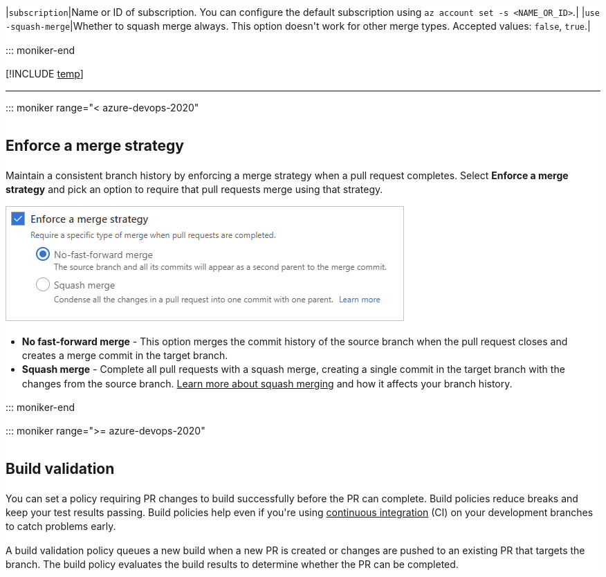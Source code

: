 |`subscription`|Name or ID of subscription. You can configure the default subscription using `az account set -s <NAME_OR_ID>`.|
|`use-squash-merge`|Whether to squash merge always. This option doesn't work for other merge types. Accepted values: `false`, `true`.|

::: moniker-end 


[!INCLUDE [temp](../../includes/note-cli-not-supported.md)]

***
 

 
::: moniker range="< azure-devops-2020"

## Enforce a merge strategy

Maintain a consistent branch history by enforcing a merge strategy when a pull request completes.
Select **Enforce a merge strategy** and pick an option to require that pull requests merge using that strategy.

![Set merge requirements](media/branch-policies/merge-requirements-2018.png)

- **No fast-forward merge** - This option merges the commit history of the source branch when the pull request closes and creates a merge commit in the target branch.
- **Squash merge** - Complete all pull requests with a squash merge, creating a single commit in the target branch with the changes from the source branch. [Learn more about squash merging](merging-with-squash.md) and how it affects your branch history.

::: moniker-end 


<a name="build"></a>
<a name="require-the-pull-request-to-build"></a>
<a id="build-validation"></a>

::: moniker range=">= azure-devops-2020" 

## Build validation

You can set a policy requiring PR changes to build successfully before the PR can complete.
Build policies reduce breaks and keep your test results passing. Build policies help even if you're using [continuous integration](/devops/develop/what-is-continuous-integration) (CI) on your development branches to catch problems early.

A build validation policy queues a new build when a new PR is created or changes are pushed to an existing PR that targets the branch. The build policy evaluates the build results to determine whether the PR can be completed.
